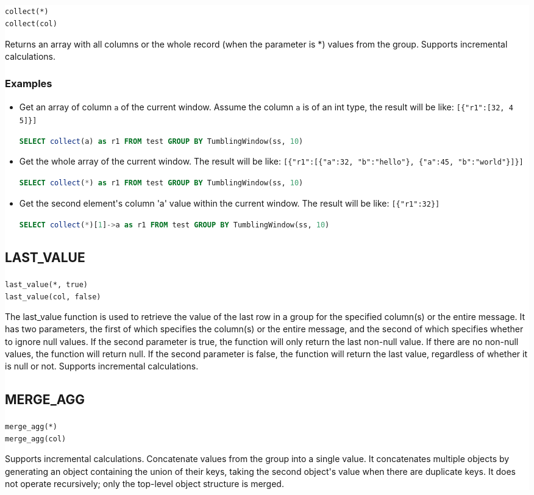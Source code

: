 ```text
collect(*)
collect(col)
```

Returns an array with all columns or the whole record (when the parameter is *) values from the group. Supports incremental calculations.

### Examples

* Get an array of column `a` of the current window. Assume the column `a` is of an int type, the result will be
  like: `[{"r1":[32, 45]}]`

    ```sql
    SELECT collect(a) as r1 FROM test GROUP BY TumblingWindow(ss, 10)
    ```

* Get the whole array of the current window. The result will be
  like: `[{"r1":[{"a":32, "b":"hello"}, {"a":45, "b":"world"}]}]`

    ```sql
    SELECT collect(*) as r1 FROM test GROUP BY TumblingWindow(ss, 10)
    ```

* Get the second element's column 'a' value within the current window. The result will be like: `[{"r1":32}]`

    ```sql
    SELECT collect(*)[1]->a as r1 FROM test GROUP BY TumblingWindow(ss, 10)
    ```

## LAST_VALUE

```text
last_value(*, true)
last_value(col, false)
```

The last_value function is used to retrieve the value of the last row in a group for the specified column(s) or the entire message. It has two parameters, the first of which specifies the column(s) or the entire message, and the second of which specifies whether to ignore null values. If the second parameter is true, the function will only return the last non-null value. If there are no non-null values, the function will return null. If the second parameter is false, the function will return the last value, regardless of whether it is null or not. Supports incremental calculations.

## MERGE_AGG

```text
merge_agg(*)
merge_agg(col)
```

Supports incremental calculations.
Concatenate values from the group into a single value.
It concatenates multiple objects by generating an object containing the union of their keys,
taking the second object's value when there are duplicate keys.
It does not operate recursively; only the top-level object structure is merged.
